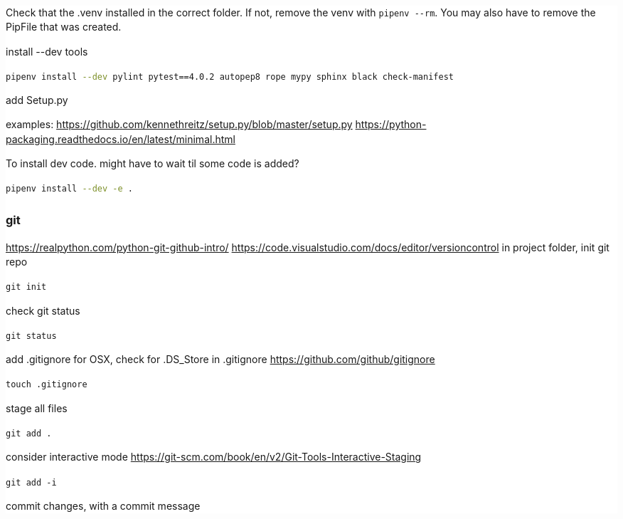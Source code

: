 Check that the .venv installed in the correct folder.
If not, remove the venv with `pipenv --rm`.
You may also have to remove the PipFile that was created.

install --dev tools

```bash
pipenv install --dev pylint pytest==4.0.2 autopep8 rope mypy sphinx black check-manifest
```

add Setup.py

examples:
<https://github.com/kennethreitz/setup.py/blob/master/setup.py>
<https://python-packaging.readthedocs.io/en/latest/minimal.html>

To install dev code. might have to wait til some code is added?

```bash
pipenv install --dev -e .
```



### git

<https://realpython.com/python-git-github-intro/>
<https://code.visualstudio.com/docs/editor/versioncontrol>
in project folder, init git repo

```git
git init
```

check git status

```git
git status
```

add .gitignore
for OSX, check for .DS_Store in .gitignore
<https://github.com/github/gitignore>

```git
touch .gitignore
```

stage all files

```git
git add .
```

consider interactive mode
<https://git-scm.com/book/en/v2/Git-Tools-Interactive-Staging>

```git
git add -i
```

commit changes, with a commit message
